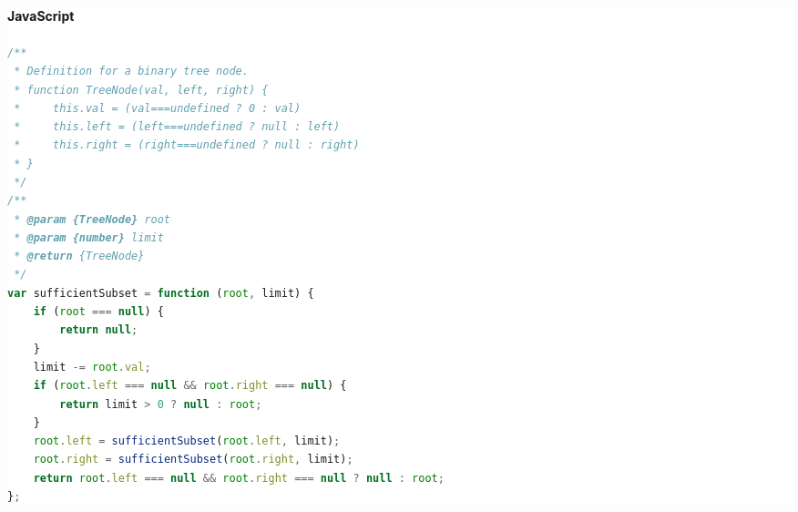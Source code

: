 #### JavaScript

```js
/**
 * Definition for a binary tree node.
 * function TreeNode(val, left, right) {
 *     this.val = (val===undefined ? 0 : val)
 *     this.left = (left===undefined ? null : left)
 *     this.right = (right===undefined ? null : right)
 * }
 */
/**
 * @param {TreeNode} root
 * @param {number} limit
 * @return {TreeNode}
 */
var sufficientSubset = function (root, limit) {
    if (root === null) {
        return null;
    }
    limit -= root.val;
    if (root.left === null && root.right === null) {
        return limit > 0 ? null : root;
    }
    root.left = sufficientSubset(root.left, limit);
    root.right = sufficientSubset(root.right, limit);
    return root.left === null && root.right === null ? null : root;
};
```






